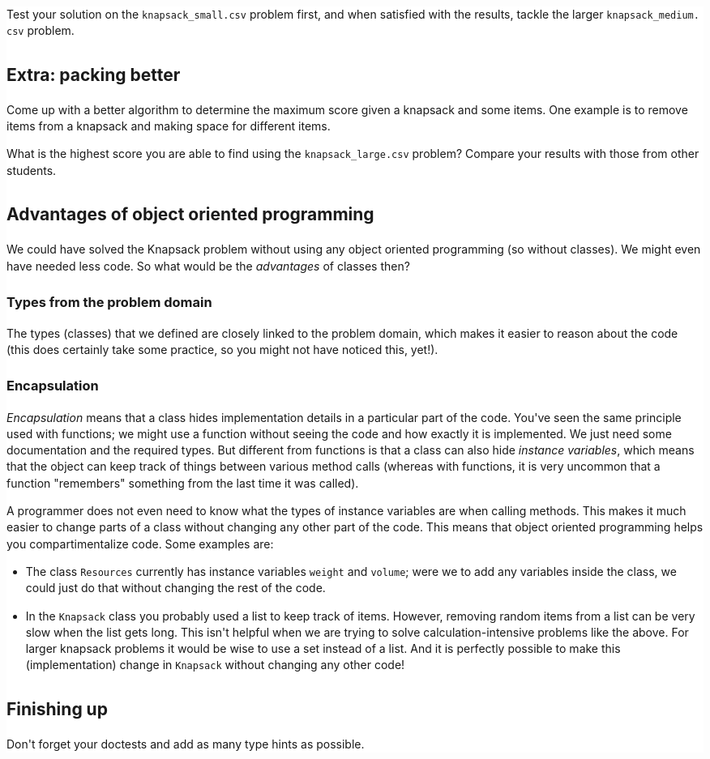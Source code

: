 Test your solution on the `knapsack_small.csv` problem first, and when satisfied with the results, tackle the larger `knapsack_medium.csv` problem.

## Extra: packing better

Come up with a better algorithm to determine the maximum score given a knapsack and some items. One example is to remove items from a knapsack and making space for different items.

What is the highest score you are able to find using the `knapsack_large.csv` problem? Compare your results with those from other students.

## Advantages of object oriented programming

We could have solved the Knapsack problem without using any object oriented programming (so without classes). We might even have needed less code. So what would be the *advantages* of classes then?

### Types from the problem domain

The types (classes) that we defined are closely linked to the problem domain, which makes it easier to reason about the code (this does certainly take some practice, so you might not have noticed this, yet!).

### Encapsulation

*Encapsulation* means that a class hides implementation details in a particular part of the code. You've seen the same principle used with functions; we might use a function without seeing the code and how exactly it is implemented. We just need some documentation and the required types.
But different from functions is that a class can also hide *instance variables*, which means that the object can keep track of things between various method calls (whereas with functions, it is very uncommon that a function "remembers" something from the last time it was called).

A programmer does not even need to know what the types of instance variables are when calling methods. This makes it much easier to change parts of a class without changing any other part of the code. This means that object oriented programming helps you compartimentalize code. Some examples are:

*   The class `Resources` currently has instance variables `weight` and
    `volume`; were we to add any variables inside the class, we could just do that
    without changing the rest of the code.
    
*   In the `Knapsack` class you probably used a list to keep track of items. However, removing random items from a list can be very slow when the list gets long. This isn't helpful when we are trying to solve calculation-intensive problems like the above. For larger 
    knapsack problems it would be wise to use a set instead of a list. And it is perfectly possible to make this (implementation) change in `Knapsack` without changing any other code!

## Finishing up

Don't forget your doctests and add as many type hints as possible.
